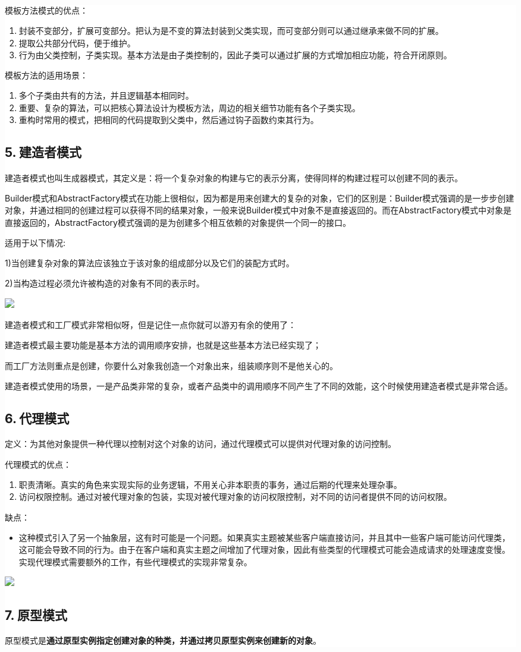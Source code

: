 模板方法模式的优点：

1. 封装不变部分，扩展可变部分。把认为是不变的算法封装到父类实现，而可变部分则可以通过继承来做不同的扩展。
2. 提取公共部分代码，便于维护。
3. 行为由父类控制，子类实现。基本方法是由子类控制的，因此子类可以通过扩展的方式增加相应功能，符合开闭原则。

模板方法的适用场景：

1. 多个子类由共有的方法，并且逻辑基本相同时。
2. 重要、复杂的算法，可以把核心算法设计为模板方法，周边的相关细节功能有各个子类实现。
3. 重构时常用的模式，把相同的代码提取到父类中，然后通过钩子函数约束其行为。



## 5. 建造者模式

建造者模式也叫生成器模式，其定义是：将一个复杂对象的构建与它的表示分离，使得同样的构建过程可以创建不同的表示。

Builder模式和AbstractFactory模式在功能上很相似，因为都是用来创建大的复杂的对象，它们的区别是：Builder模式强调的是一步步创建对象，并通过相同的创建过程可以获得不同的结果对象，一般来说Builder模式中对象不是直接返回的。而在AbstractFactory模式中对象是直接返回的，AbstractFactory模式强调的是为创建多个相互依赖的对象提供一个同一的接口。

适用于以下情况:

1)当创建复杂对象的算法应该独立于该对象的组成部分以及它们的装配方式时。

2)当构造过程必须允许被构造的对象有不同的表示时。

![](https://markdown-wq-1302077921.cos.ap-guangzhou.myqcloud.com/PicGo/建造者模式.png)

建造者模式和工厂模式非常相似呀，但是记住一点你就可以游刃有余的使用了：

建造者模式最主要功能是基本方法的调用顺序安排，也就是这些基本方法已经实现了；

而工厂方法则重点是创建，你要什么对象我创造一个对象出来，组装顺序则不是他关心的。

建造者模式使用的场景，一是产品类非常的复杂，或者产品类中的调用顺序不同产生了不同的效能，这个时候使用建造者模式是非常合适。

## 6. 代理模式

定义：为其他对象提供一种代理以控制对这个对象的访问，通过代理模式可以提供对代理对象的访问控制。

代理模式的优点：

1. 职责清晰。真实的角色来实现实际的业务逻辑，不用关心非本职责的事务，通过后期的代理来处理杂事。
2. 访问权限控制。通过对被代理对象的包装，实现对被代理对象的访问权限控制，对不同的访问者提供不同的访问权限。

缺点：

- 这种模式引入了另一个抽象层，这有时可能是一个问题。如果真实主题被某些客户端直接访问，并且其中一些客户端可能访问代理类，这可能会导致不同的行为。由于在客户端和真实主题之间增加了代理对象，因此有些类型的代理模式可能会造成请求的处理速度变慢。实现代理模式需要额外的工作，有些代理模式的实现非常复杂。

![](https://markdown-wq-1302077921.cos.ap-guangzhou.myqcloud.com/PicGo/代理模式.png)



## 7. 原型模式

原型模式是**通过原型实例指定创建对象的种类，并通过拷贝原型实例来创建新的对象**。

